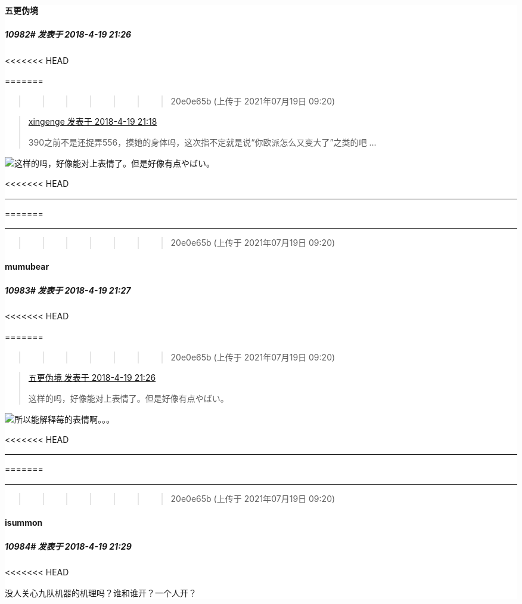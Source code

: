 ####  五更伪境  
##### 10982#       发表于 2018-4-19 21:26


<<<<<<< HEAD

=======
>>>>>>> 20e0e65b (上传于 2021年07月19日 09:20)
<blockquote><a href="httphttps://bbs.saraba1st.com/2b/forum.php?mod=redirect&amp;goto=findpost&amp;pid=39299110&amp;ptid=1628823" target="_blank">xingenge 发表于 2018-4-19 21:18</a>

390之前不是还捉弄556，摸她的身体吗，这次指不定就是说“你欧派怎么又变大了”之类的吧 ...</blockquote>
<img src="https://static.saraba1st.com/image/smiley/face2017/174.png" referrerpolicy="no-referrer">这样的吗，好像能对上表情了。但是好像有点やばい。


<<<<<<< HEAD





*****
=======
*****
>>>>>>> 20e0e65b (上传于 2021年07月19日 09:20)

####  mumubear  
##### 10983#       发表于 2018-4-19 21:27


<<<<<<< HEAD

=======
>>>>>>> 20e0e65b (上传于 2021年07月19日 09:20)
<blockquote><a href="httphttps://bbs.saraba1st.com/2b/forum.php?mod=redirect&amp;goto=findpost&amp;pid=39299220&amp;ptid=1628823" target="_blank">五更伪境 发表于 2018-4-19 21:26</a>

这样的吗，好像能对上表情了。但是好像有点やばい。</blockquote>
<img src="https://static.saraba1st.com/image/smiley/face2017/053.png" referrerpolicy="no-referrer">所以能解释莓的表情啊。。。


<<<<<<< HEAD





*****
=======
*****
>>>>>>> 20e0e65b (上传于 2021年07月19日 09:20)

####  isummon  
##### 10984#       发表于 2018-4-19 21:29


<<<<<<< HEAD


没人关心九队机器的机理吗？谁和谁开？一个人开？
